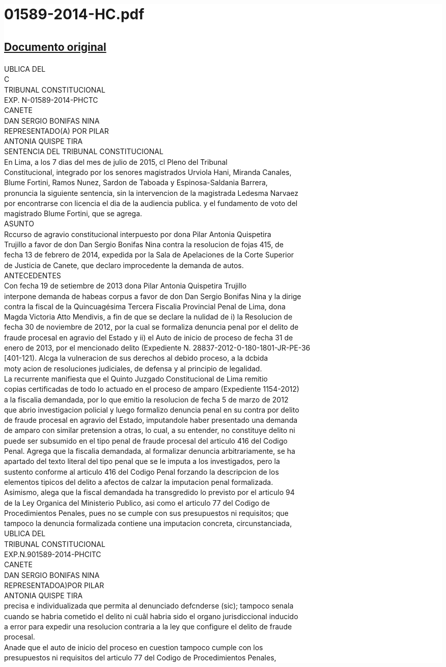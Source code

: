 
01589-2014-HC.pdf
=================
  
[Documento original](https://tc.gob.pe/jurisprudencia/2015/01589-2014-HC.pdf)  
---  
UBLICA DEL  
C  
TRIBUNAL CONSTITUCIONAL  
EXP. N-01589-2014-PHCTC  
CANETE  
DAN SERGIO BONIFAS NINA  
REPRESENTADO(A) POR PILAR  
ANTONIA QUISPE TIRA  
SENTENCIA DEL TRIBUNAL CONSTITUCIONAL  
En Lima, a los 7 dias del mes de julio de 2015, cl Pleno del Tribunal  
Constitucional, integrado por los senores magistrados Urviola Hani, Miranda Canales,  
Blume Fortini, Ramos Nunez, Sardon de Taboada y Espinosa-Saldania Barrera,  
pronuncia la siguiente sentencia, sin la intervencion de la magistrada Ledesma Narvaez  
por encontrarse con licencia el dia de la audiencia publica. y el fundamento de voto del  
magistrado Blume Fortini, que se agrega.  
ASUNTO  
Rccurso de agravio constitucional interpuesto por dona Pilar Antonia Quispetira  
Trujillo a favor de don Dan Sergio Bonifas Nina contra la resolucion de fojas 415, de  
fecha 13 de febrero de 2014, expedida por la Sala de Apelaciones de la Corte Superior  
de Justicia de Canete, que declaro improcedente la demanda de autos.  
ANTECEDENTES  
Con fecha 19 de setiembre de 2013 dona Pilar Antonia Quispetira Trujillo  
interpone demanda de habeas corpus a favor de don Dan Sergio Bonifas Nina y la dirige  
contra la fiscal de la Quincuagésima Tercera Fiscalia Provincial Penal de Lima, dona  
Magda Victoria Atto Mendivis, a fin de que se declare la nulidad de i) la Resolucion de  
fecha 30 de noviembre de 2012, por la cual se formaliza denuncia penal por el delito de  
fraude procesal en agravio del Estado y ii) el Auto de inicio de proceso de fecha 31 de  
enero de 2013, por el mencionado delito (Expediente N. 28837-2012-0-180-1801-JR-PE-36  
[401-121). Alcga la vulneracion de sus derechos al debido proceso, a la dcbida  
moty acion de resoluciones judiciales, de defensa y al principio de legalidad.  
La recurrente manifiesta que el Quinto Juzgado Constitucional de Lima remitio  
copias certificadas de todo lo actuado en el proceso de amparo (Expediente 1154-2012)  
a la fiscalia demandada, por lo que emitio la resolucion de fecha 5 de marzo de 2012  
que abrio investigacion policial y luego formalizo denuncia penal en su contra por delito  
de fraude procesal en agravio del Estado, imputandole haber presentado una demanda  
de amparo con similar pretension a otras, lo cual, a su entender, no constituye delito ni  
puede ser subsumido en el tipo penal de fraude procesal del articulo 416 del Codigo  
Penal. Agrega que la fiscalia demandada, al formalizar denuncia arbitrariamente, se ha  
apartado del texto literal del tipo penal que se le imputa a los investigados, pero la  
sustento conforme al articulo 416 del Codigo Penal forzando la descripcion de los  
elementos tipicos del delito a afectos de calzar la imputacion penal formalizada.  
Asimismo, alega que la fiscal demandada ha transgredido lo previsto por el articulo 94  
de la Ley Organica del Ministerio Publico, asi como el articulo 77 del Codigo de  
Procedimientos Penales, pues no se cumple con sus presupuestos ni requisitos; que  
tampoco la denuncia formalizada contiene una imputacion concreta, circunstanciada,  
UBLICA DEL  
TRIBUNAL CONSTITUCIONAL  
EXP.N.901589-2014-PHCITC  
CANETE  
DAN SERGIO BONIFAS NINA  
REPRESENTADOA)POR PILAR  
ANTONIA QUISPE TIRA  
precisa e individualizada que permita al denunciado defcnderse (sic); tampoco senala  
cuando se habria cometido el delito ni cuâl habria sido el organo jurisdiccional inducido  
a error para expedir una resolucion contraria a la ley que configure el delito de fraude  
procesal.  
Anade que el auto de inicio del proceso en cuestion tampoco cumple con los  
presupuestos ni requisitos del articulo 77 del Codigo de Procedimientos Penales,  